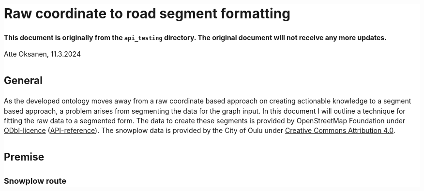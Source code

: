 # Raw coordinate to road segment formatting

**This document is originally from the `api_testing` directory.
The original document will not receive any more updates.**

Atte Oksanen, 11.3.2024

## General

As the developed ontology moves away from a raw coordinate based approach on creating actionable knowledge to a segment based approach,
a problem arises from segmenting the data for the graph input.
In this document I will outline a technique for fitting the raw data to a segmented form.
The data to create these segments is provided by OpenStreetMap Foundation under [ODbl-licence](https://opendatacommons.org/licenses/odbl/) ([API-reference](https://wiki.openstreetmap.org/wiki/API_v0.6)).
The snowplow data is provided by the City of Oulu under [Creative Commons Attribution 4.0](https://creativecommons.org/licenses/by/4.0/deed.en).

<div style="page-break-after: always;"></div>

## Premise

### Snowplow route
